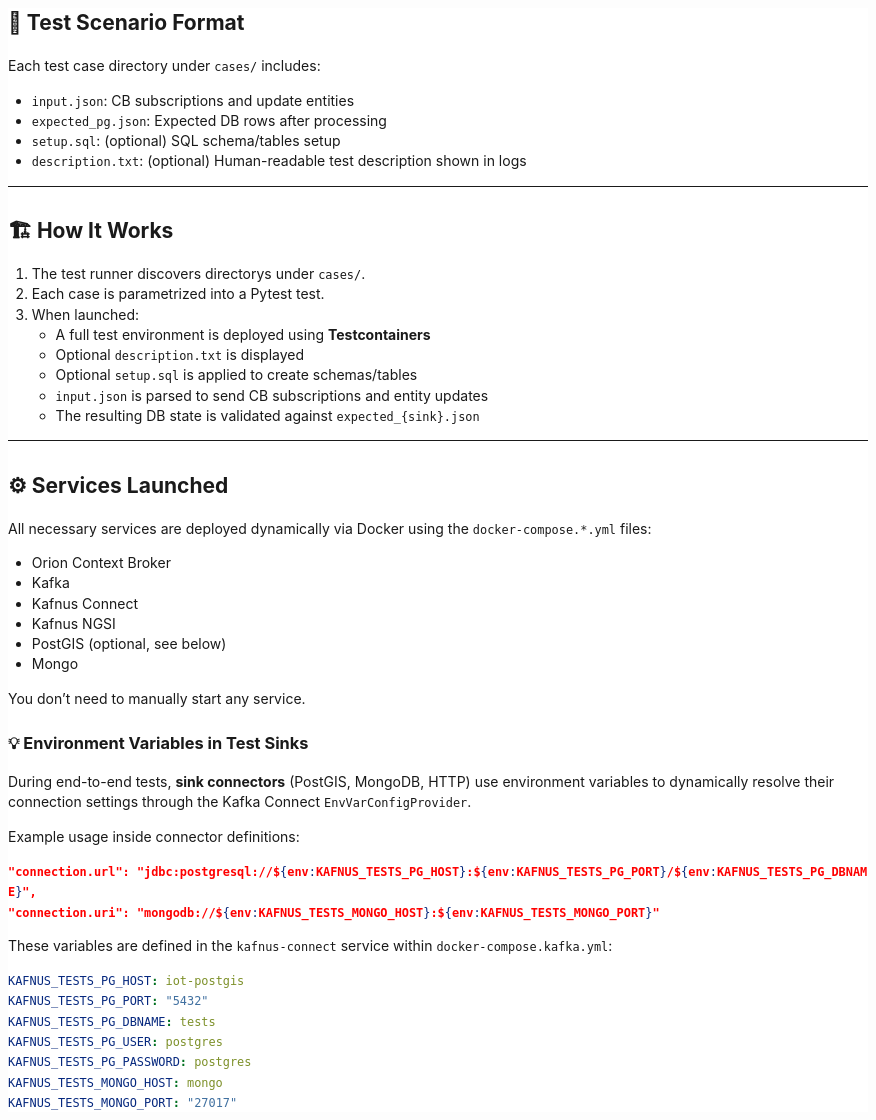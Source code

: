 ## 🧪 Test Scenario Format

Each test case directory under `cases/` includes:

- `input.json`: CB subscriptions and update entities
- `expected_pg.json`: Expected DB rows after processing
- `setup.sql`: (optional) SQL schema/tables setup
- `description.txt`: (optional) Human-readable test description shown in logs

---

## 🏗️ How It Works

1. The test runner discovers directorys under `cases/`.
2. Each case is parametrized into a Pytest test.
3. When launched:
   - A full test environment is deployed using **Testcontainers**
   - Optional `description.txt` is displayed
   - Optional `setup.sql` is applied to create schemas/tables
   - `input.json` is parsed to send CB subscriptions and entity updates
   - The resulting DB state is validated against `expected_{sink}.json`

---

## ⚙️ Services Launched

All necessary services are deployed dynamically via Docker using the `docker-compose.*.yml` files:

- Orion Context Broker
- Kafka
- Kafnus Connect
- Kafnus NGSI
- PostGIS (optional, see below)
- Mongo

You don’t need to manually start any service.

### 💡 Environment Variables in Test Sinks

During end-to-end tests, **sink connectors** (PostGIS, MongoDB, HTTP) use environment variables to dynamically resolve their connection settings through the Kafka Connect `EnvVarConfigProvider`.

Example usage inside connector definitions:

```json
"connection.url": "jdbc:postgresql://${env:KAFNUS_TESTS_PG_HOST}:${env:KAFNUS_TESTS_PG_PORT}/${env:KAFNUS_TESTS_PG_DBNAME}",
"connection.uri": "mongodb://${env:KAFNUS_TESTS_MONGO_HOST}:${env:KAFNUS_TESTS_MONGO_PORT}"
```

These variables are defined in the `kafnus-connect` service within `docker-compose.kafka.yml`:

```yaml
KAFNUS_TESTS_PG_HOST: iot-postgis
KAFNUS_TESTS_PG_PORT: "5432"
KAFNUS_TESTS_PG_DBNAME: tests
KAFNUS_TESTS_PG_USER: postgres
KAFNUS_TESTS_PG_PASSWORD: postgres
KAFNUS_TESTS_MONGO_HOST: mongo
KAFNUS_TESTS_MONGO_PORT: "27017"
```
